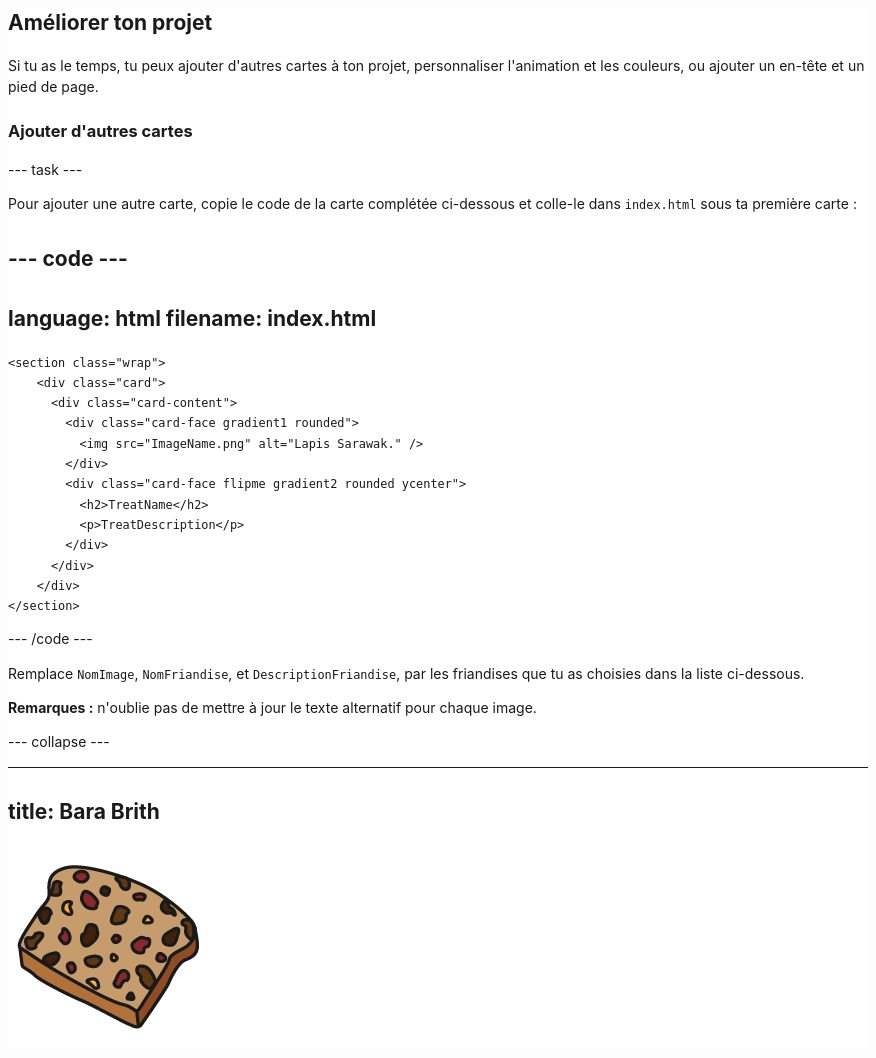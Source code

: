 ## Améliorer ton projet

Si tu as le temps, tu peux ajouter d'autres cartes à ton projet, personnaliser l'animation et les couleurs, ou ajouter un en-tête et un pied de page.

### Ajouter d'autres cartes

<iframe src="https://editor.raspberrypi.org/en/embed/viewer/flip-treat-webcards-step-7" width="550" height="710" frameborder="0" marginwidth="0" marginheight="0" allowfullscreen> </iframe>

\--- task ---

Pour ajouter une autre carte, copie le code de la carte complétée ci-dessous et colle-le dans `index.html` sous ta première carte :

## --- code ---

language: html
filename: index.html
----------------------------------------------------

```
<section class="wrap">
    <div class="card">
      <div class="card-content">
        <div class="card-face gradient1 rounded">
          <img src="ImageName.png" alt="Lapis Sarawak." />
        </div>
        <div class="card-face flipme gradient2 rounded ycenter">
          <h2>TreatName</h2>
          <p>TreatDescription</p>
        </div>
      </div>
    </div>
</section>
```

\--- /code ---

Remplace `NomImage`, `NomFriandise`, et `DescriptionFriandise`, par les friandises que tu as choisies dans la liste ci-dessous.

**Remarques :** n'oublie pas de mettre à jour le texte alternatif pour chaque image.

\--- collapse ---

---

## title: Bara Brith

![.](images/BaraBrith.png)
